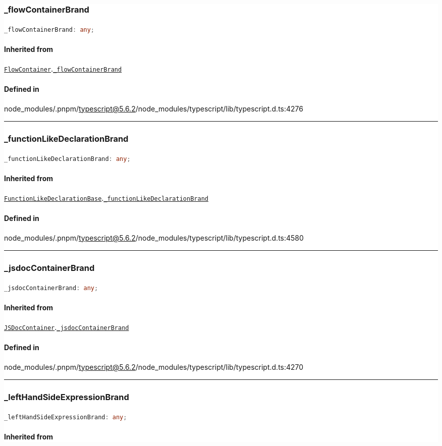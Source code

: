### \_flowContainerBrand

```ts
_flowContainerBrand: any;
```

#### Inherited from

[`FlowContainer`](FlowContainer.md).[`_flowContainerBrand`](FlowContainer.md#flowcontainerbrand)

#### Defined in

node\_modules/.pnpm/typescript@5.6.2/node\_modules/typescript/lib/typescript.d.ts:4276

***

### \_functionLikeDeclarationBrand

```ts
_functionLikeDeclarationBrand: any;
```

#### Inherited from

[`FunctionLikeDeclarationBase`](FunctionLikeDeclarationBase.md).[`_functionLikeDeclarationBrand`](FunctionLikeDeclarationBase.md#functionlikedeclarationbrand)

#### Defined in

node\_modules/.pnpm/typescript@5.6.2/node\_modules/typescript/lib/typescript.d.ts:4580

***

### \_jsdocContainerBrand

```ts
_jsdocContainerBrand: any;
```

#### Inherited from

[`JSDocContainer`](JSDocContainer.md).[`_jsdocContainerBrand`](JSDocContainer.md#jsdoccontainerbrand)

#### Defined in

node\_modules/.pnpm/typescript@5.6.2/node\_modules/typescript/lib/typescript.d.ts:4270

***

### \_leftHandSideExpressionBrand

```ts
_leftHandSideExpressionBrand: any;
```

#### Inherited from
